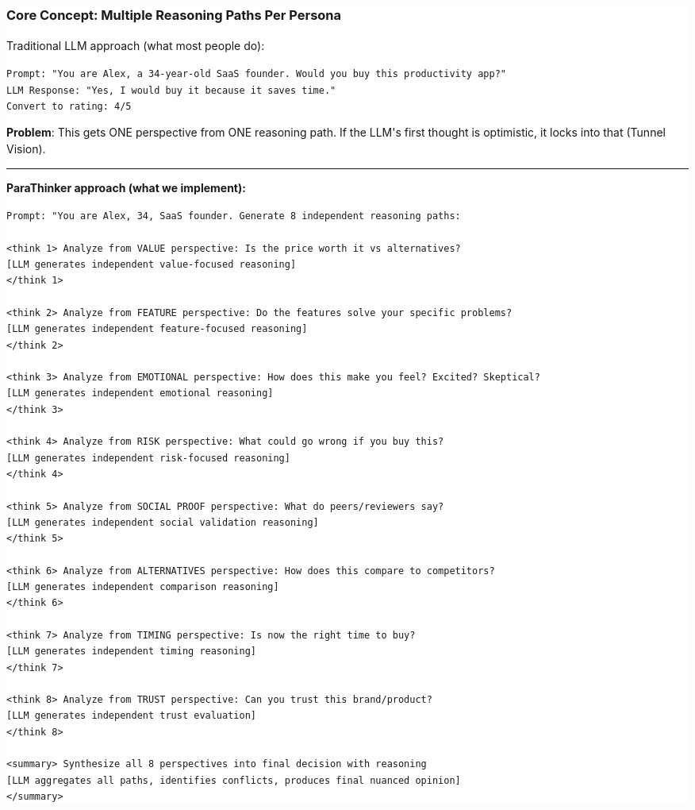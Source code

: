 ### **Core Concept: Multiple Reasoning Paths Per Persona**

Traditional LLM approach (what most people do):
```
Prompt: "You are Alex, a 34-year-old SaaS founder. Would you buy this productivity app?"
LLM Response: "Yes, I would buy it because it saves time."
Convert to rating: 4/5
```

**Problem**: This gets ONE perspective from ONE reasoning path. If the LLM's first thought is optimistic, it locks into that (Tunnel Vision).

---

**ParaThinker approach (what we implement):**
```
Prompt: "You are Alex, 34, SaaS founder. Generate 8 independent reasoning paths:

<think 1> Analyze from VALUE perspective: Is the price worth it vs alternatives?
[LLM generates independent value-focused reasoning]
</think 1>

<think 2> Analyze from FEATURE perspective: Do the features solve your specific problems?
[LLM generates independent feature-focused reasoning]
</think 2>

<think 3> Analyze from EMOTIONAL perspective: How does this make you feel? Excited? Skeptical?
[LLM generates independent emotional reasoning]
</think 3>

<think 4> Analyze from RISK perspective: What could go wrong if you buy this?
[LLM generates independent risk-focused reasoning]
</think 4>

<think 5> Analyze from SOCIAL PROOF perspective: What do peers/reviewers say?
[LLM generates independent social validation reasoning]
</think 5>

<think 6> Analyze from ALTERNATIVES perspective: How does this compare to competitors?
[LLM generates independent comparison reasoning]
</think 6>

<think 7> Analyze from TIMING perspective: Is now the right time to buy?
[LLM generates independent timing reasoning]
</think 7>

<think 8> Analyze from TRUST perspective: Can you trust this brand/product?
[LLM generates independent trust evaluation]
</think 8>

<summary> Synthesize all 8 perspectives into final decision with reasoning
[LLM aggregates all paths, identifies conflicts, produces final nuanced opinion]
</summary>
```
